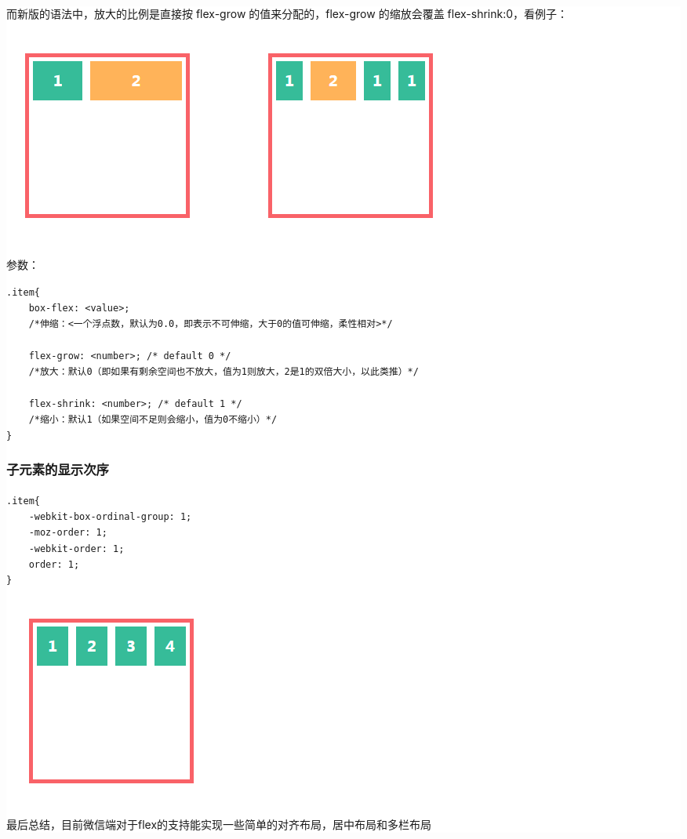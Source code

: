 
而新版的语法中，放大的比例是直接按 flex-grow 的值来分配的，flex-grow 的缩放会覆盖 flex-shrink:0，看例子：


![](fx14.png) 

参数：

	.item{
		box-flex: <value>;
		/*伸缩：<一个浮点数，默认为0.0，即表示不可伸缩，大于0的值可伸缩，柔性相对>*/
		
		flex-grow: <number>; /* default 0 */
		/*放大：默认0（即如果有剩余空间也不放大，值为1则放大，2是1的双倍大小，以此类推）*/
		
		flex-shrink: <number>; /* default 1 */
		/*缩小：默认1（如果空间不足则会缩小，值为0不缩小）*/
	}

### 子元素的显示次序

	.item{
		-webkit-box-ordinal-group: 1;
		-moz-order: 1;
		-webkit-order: 1;
		order: 1;
	}

![子元素的显示次序](fx16.png) 


最后总结，目前微信端对于flex的支持能实现一些简单的对齐布局，居中布局和多栏布局
